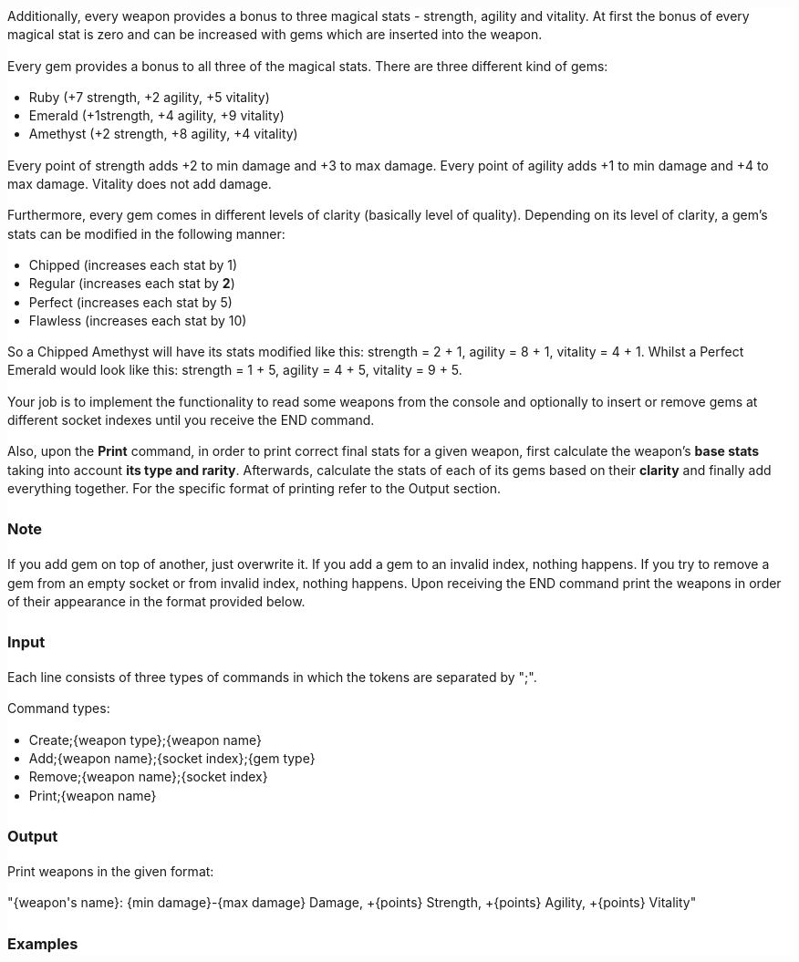 Additionally, every weapon provides a bonus to three magical stats - strength, agility and vitality. At first the bonus of every magical stat is zero and can be increased with gems which are inserted into the weapon.

Every gem provides a bonus to all three of the magical stats. There are three different kind of gems:

- Ruby (+7 strength, +2 agility, +5 vitality) 
- Emerald (+1strength, +4 agility, +9 vitality)
- Amethyst (+2 strength, +8 agility, +4 vitality)

Every point of strength adds +2 to min damage and +3 to max damage. Every point of agility adds +1 to min damage and +4 to max damage. Vitality does not add damage.

Furthermore, every gem comes in different levels of clarity (basically level of quality). Depending on its level of clarity, a gem’s stats can be modified in the following manner:

- Chipped (increases each stat by 1)
- Regular (increases each stat by **2**)
- Perfect (increases each stat by 5)
- Flawless (increases each stat by 10)

So a Chipped Amethyst will have its stats modified like this: strength = 2 + 1, agility = 8 + 1, vitality = 4 + 1. Whilst a Perfect Emerald would look like this: strength = 1 + 5, agility = 4 + 5, vitality = 9 + 5.

Your job is to implement the functionality to read some weapons from the console and optionally to insert or remove gems at different socket indexes until you receive the END command.

Also, upon the **Print** command, in order to print correct final stats for a given weapon, first calculate the weapon’s **base stats** taking into account **its type and rarity**. Afterwards, calculate the stats of each of its gems based on their **clarity** and finally add everything together. For the specific format of printing refer to the Output section.
### **Note**
If you add gem on top of another, just overwrite it. If you add a gem to an invalid index, nothing happens. If you try to remove a gem from an empty socket or from invalid index, nothing happens. Upon receiving the END command print the weapons in order of their appearance in the format provided below.
### **Input**
Each line consists of three types of commands in which the tokens are separated by ";".

Command types:

- Create;{weapon type};{weapon name}
- Add;{weapon name};{socket index};{gem type}
- Remove;{weapon name};{socket index}
- Print;{weapon name}
### **Output**
Print weapons in the given format:

"{weapon's name}: {min damage}-{max damage} Damage, +{points} Strength, +{points} Agility, +{points} Vitality"
### **Examples**
